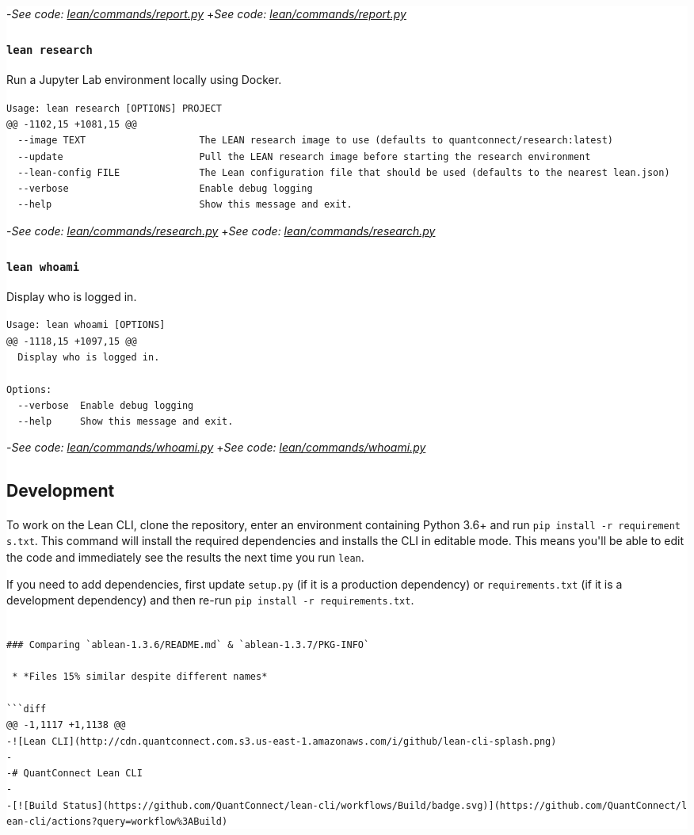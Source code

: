 -_See code: [lean/commands/report.py](https://github.com/QuantConnect/lean-cli/blob/master/lean/commands/report.py)_
+_See code: [lean/commands/report.py](lean/commands/report.py)_
 
 ### `lean research`
 
 Run a Jupyter Lab environment locally using Docker.
 
 ```
 Usage: lean research [OPTIONS] PROJECT
@@ -1102,15 +1081,15 @@
   --image TEXT                    The LEAN research image to use (defaults to quantconnect/research:latest)
   --update                        Pull the LEAN research image before starting the research environment
   --lean-config FILE              The Lean configuration file that should be used (defaults to the nearest lean.json)
   --verbose                       Enable debug logging
   --help                          Show this message and exit.
 ```
 
-_See code: [lean/commands/research.py](https://github.com/QuantConnect/lean-cli/blob/master/lean/commands/research.py)_
+_See code: [lean/commands/research.py](lean/commands/research.py)_
 
 ### `lean whoami`
 
 Display who is logged in.
 
 ```
 Usage: lean whoami [OPTIONS]
@@ -1118,15 +1097,15 @@
   Display who is logged in.
 
 Options:
   --verbose  Enable debug logging
   --help     Show this message and exit.
 ```
 
-_See code: [lean/commands/whoami.py](https://github.com/QuantConnect/lean-cli/blob/master/lean/commands/whoami.py)_
+_See code: [lean/commands/whoami.py](lean/commands/whoami.py)_
 
 
 ## Development
 
 To work on the Lean CLI, clone the repository, enter an environment containing Python 3.6+ and run `pip install -r requirements.txt`. This command will install the required dependencies and installs the CLI in editable mode. This means you'll be able to edit the code and immediately see the results the next time you run `lean`.
 
 If you need to add dependencies, first update `setup.py` (if it is a production dependency) or `requirements.txt` (if it is a development dependency) and then re-run `pip install -r requirements.txt`.
```

### Comparing `ablean-1.3.6/README.md` & `ablean-1.3.7/PKG-INFO`

 * *Files 15% similar despite different names*

```diff
@@ -1,1117 +1,1138 @@
-![Lean CLI](http://cdn.quantconnect.com.s3.us-east-1.amazonaws.com/i/github/lean-cli-splash.png)
-
-# QuantConnect Lean CLI
- 
-[![Build Status](https://github.com/QuantConnect/lean-cli/workflows/Build/badge.svg)](https://github.com/QuantConnect/lean-cli/actions?query=workflow%3ABuild)
```